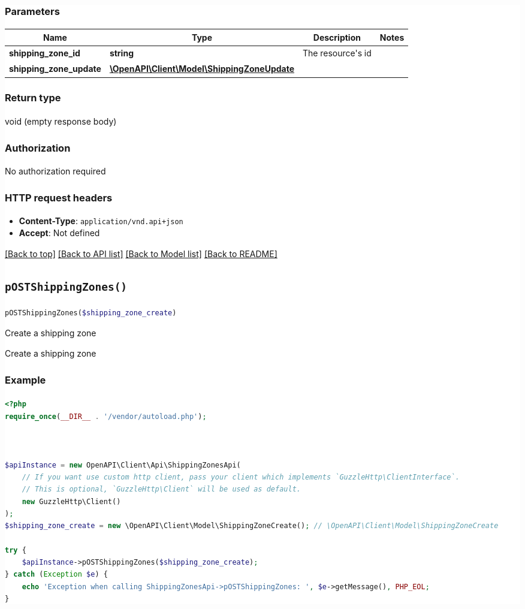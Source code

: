 ### Parameters

Name | Type | Description  | Notes
------------- | ------------- | ------------- | -------------
 **shipping_zone_id** | **string**| The resource&#39;s id |
 **shipping_zone_update** | [**\OpenAPI\Client\Model\ShippingZoneUpdate**](../Model/ShippingZoneUpdate.md)|  |

### Return type

void (empty response body)

### Authorization

No authorization required

### HTTP request headers

- **Content-Type**: `application/vnd.api+json`
- **Accept**: Not defined

[[Back to top]](#) [[Back to API list]](../../README.md#endpoints)
[[Back to Model list]](../../README.md#models)
[[Back to README]](../../README.md)

## `pOSTShippingZones()`

```php
pOSTShippingZones($shipping_zone_create)
```

Create a shipping zone

Create a shipping zone

### Example

```php
<?php
require_once(__DIR__ . '/vendor/autoload.php');



$apiInstance = new OpenAPI\Client\Api\ShippingZonesApi(
    // If you want use custom http client, pass your client which implements `GuzzleHttp\ClientInterface`.
    // This is optional, `GuzzleHttp\Client` will be used as default.
    new GuzzleHttp\Client()
);
$shipping_zone_create = new \OpenAPI\Client\Model\ShippingZoneCreate(); // \OpenAPI\Client\Model\ShippingZoneCreate

try {
    $apiInstance->pOSTShippingZones($shipping_zone_create);
} catch (Exception $e) {
    echo 'Exception when calling ShippingZonesApi->pOSTShippingZones: ', $e->getMessage(), PHP_EOL;
}
```
